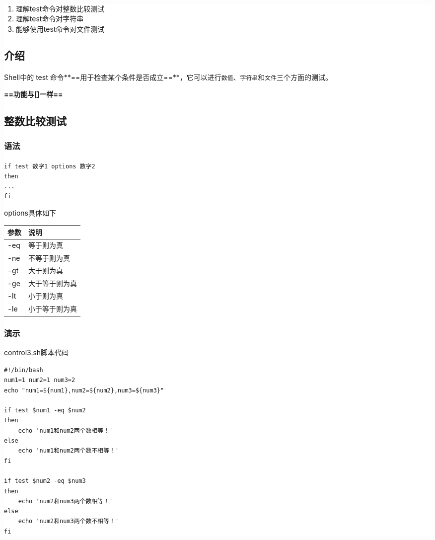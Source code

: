 1. 理解test命令对整数比较测试
2. 理解test命令对字符串
3. 能够使用test命令对文件测试



## 介绍

Shell中的 test 命令**==用于检查某个条件是否成立==**，它可以进行`数值`、`字符串`和`文件`三个方面的测试。

**==功能与[]一样==**

## 整数比较测试

### 语法

```shell
if test 数字1 options 数字2 
then  
...
fi
```

options具体如下

| 参数 | 说明           |
| :--- | :------------- |
| -eq  | 等于则为真     |
| -ne  | 不等于则为真   |
| -gt  | 大于则为真     |
| -ge  | 大于等于则为真 |
| -lt  | 小于则为真     |
| -le  | 小于等于则为真 |

### 演示

control3.sh脚本代码

```shell
#!/bin/bash
num1=1 num2=1 num3=2
echo "num1=${num1},num2=${num2},num3=${num3}"

if test $num1 -eq $num2
then
    echo 'num1和num2两个数相等！'
else
    echo 'num1和num2两个数不相等！'
fi

if test $num2 -eq $num3
then
    echo 'num2和num3两个数相等！'
else
    echo 'num2和num3两个数不相等！'
fi
```
